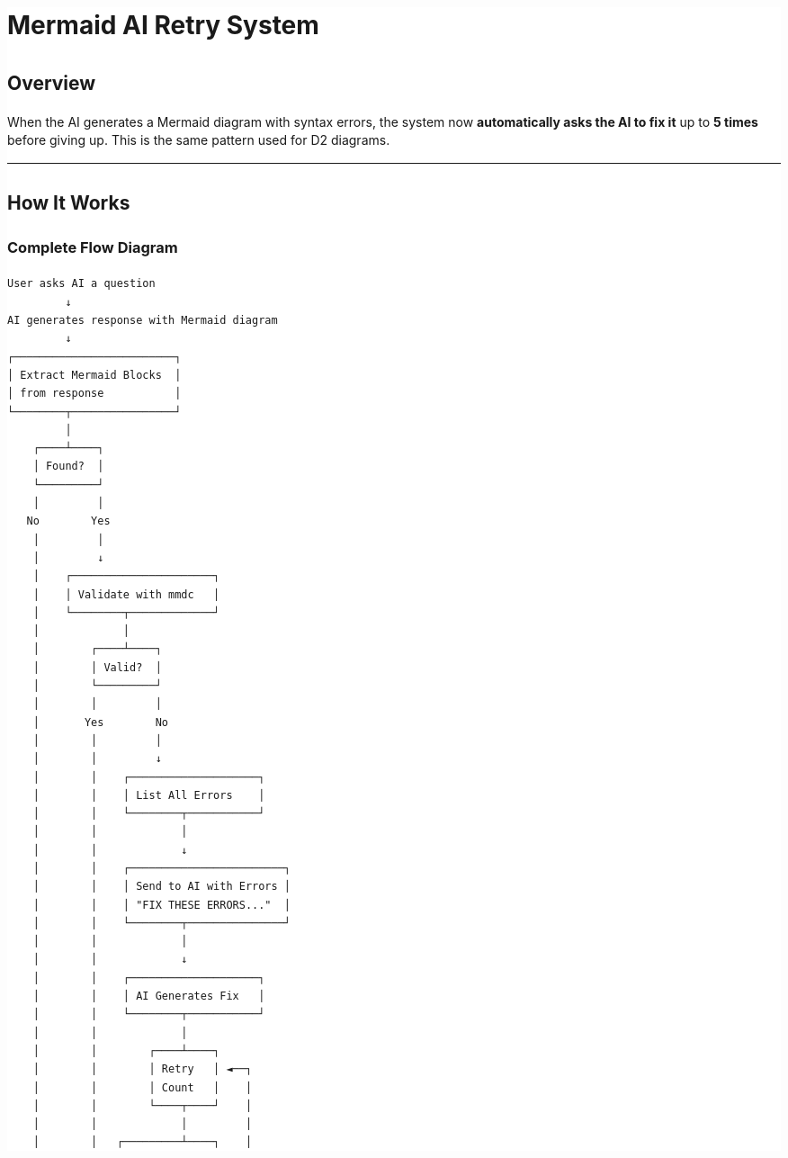 # Mermaid AI Retry System

## Overview

When the AI generates a Mermaid diagram with syntax errors, the system now **automatically asks the AI to fix it** up to **5 times** before giving up. This is the same pattern used for D2 diagrams.

---

## How It Works

### Complete Flow Diagram

```
User asks AI a question
         ↓
AI generates response with Mermaid diagram
         ↓
┌─────────────────────────┐
│ Extract Mermaid Blocks  │
│ from response           │
└────────┬────────────────┘
         │
    ┌────┴────┐
    │ Found?  │
    └─────────┘
    │         │
   No        Yes
    │         │
    │         ↓
    │    ┌──────────────────────┐
    │    │ Validate with mmdc   │
    │    └────────┬─────────────┘
    │             │
    │        ┌────┴────┐
    │        │ Valid?  │
    │        └─────────┘
    │        │         │
    │       Yes        No
    │        │         │
    │        │         ↓
    │        │    ┌────────────────────┐
    │        │    │ List All Errors    │
    │        │    └────────┬───────────┘
    │        │             │
    │        │             ↓
    │        │    ┌────────────────────────┐
    │        │    │ Send to AI with Errors │
    │        │    │ "FIX THESE ERRORS..."  │
    │        │    └────────┬───────────────┘
    │        │             │
    │        │             ↓
    │        │    ┌────────────────────┐
    │        │    │ AI Generates Fix   │
    │        │    └────────┬───────────┘
    │        │             │
    │        │        ┌────┴────┐
    │        │        │ Retry   │ ◄──┐
    │        │        │ Count   │    │
    │        │        └────┬────┘    │
    │        │             │         │
    │        │   ┌─────────┴────┐    │
```